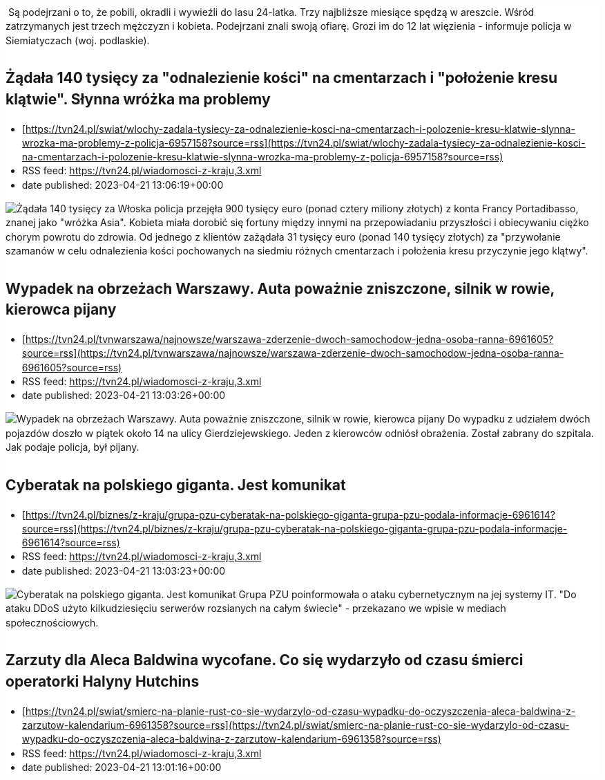 <img alt="" src="https://tvn24.pl/najnowsze/cdn-zdjecie-3nwwof-kobieta-wsrod-zatrzymanych-6961654/alternates/LANDSCAPE_1280" />
    Są podejrzani o to, że pobili, okradli i wywieźli do lasu 24-latka. Trzy najbliższe miesiące spędzą w areszcie. Wśród zatrzymanych jest trzech mężczyzn i kobieta. Podejrzani znali swoją ofiarę. Grozi im do 12 lat więzienia - informuje policja w Siemiatyczach (woj. podlaskie).

## Żądała 140 tysięcy za "odnalezienie kości" na cmentarzach i "położenie kresu klątwie". Słynna wróżka ma problemy
 - [https://tvn24.pl/swiat/wlochy-zadala-tysiecy-za-odnalezienie-kosci-na-cmentarzach-i-polozenie-kresu-klatwie-slynna-wrozka-ma-problemy-z-policja-6957158?source=rss](https://tvn24.pl/swiat/wlochy-zadala-tysiecy-za-odnalezienie-kosci-na-cmentarzach-i-polozenie-kresu-klatwie-slynna-wrozka-ma-problemy-z-policja-6957158?source=rss)
 - RSS feed: https://tvn24.pl/wiadomosci-z-kraju,3.xml
 - date published: 2023-04-21 13:06:19+00:00

<img alt="Żądała 140 tysięcy za " src="https://tvn24.pl/najnowsze/cdn-zdjecie-cyih15-wrozka-czary-magia-6959729/alternates/LANDSCAPE_1280" />
    Włoska policja przejęła 900 tysięcy euro (ponad cztery miliony złotych) z konta Francy Portadibasso, znanej jako "wróżka Asia". Kobieta miała dorobić się fortuny między innymi na przepowiadaniu przyszłości i obiecywaniu ciężko chorym powrotu do zdrowia. Od jednego z klientów zażądała 31 tysięcy euro (ponad 140 tysięcy złotych) za "przywołanie szamanów w celu odnalezienia kości pochowanych na siedmiu różnych cmentarzach i położenia kresu przyczynie jego klątwy".

## Wypadek na obrzeżach Warszawy. Auta poważnie zniszczone, silnik w rowie, kierowca pijany
 - [https://tvn24.pl/tvnwarszawa/najnowsze/warszawa-zderzenie-dwoch-samochodow-jedna-osoba-ranna-6961605?source=rss](https://tvn24.pl/tvnwarszawa/najnowsze/warszawa-zderzenie-dwoch-samochodow-jedna-osoba-ranna-6961605?source=rss)
 - RSS feed: https://tvn24.pl/wiadomosci-z-kraju,3.xml
 - date published: 2023-04-21 13:03:26+00:00

<img alt="Wypadek na obrzeżach Warszawy. Auta poważnie zniszczone, silnik w rowie, kierowca pijany" src="https://tvn24.pl/tvnwarszawa/najnowsze/cdn-zdjecie-co8z9h-zderzenie-dwoch-aut-przy-gierdziejewskiego-6961629/alternates/LANDSCAPE_1280" />
    Do wypadku z udziałem dwóch pojazdów doszło w piątek około 14 na ulicy Gierdziejewskiego. Jeden z kierowców odniósł obrażenia. Został zabrany do szpitala. Jak podaje policja, był pijany.

## Cyberatak na polskiego giganta. Jest komunikat
 - [https://tvn24.pl/biznes/z-kraju/grupa-pzu-cyberatak-na-polskiego-giganta-grupa-pzu-podala-informacje-6961614?source=rss](https://tvn24.pl/biznes/z-kraju/grupa-pzu-cyberatak-na-polskiego-giganta-grupa-pzu-podala-informacje-6961614?source=rss)
 - RSS feed: https://tvn24.pl/wiadomosci-z-kraju,3.xml
 - date published: 2023-04-21 13:03:23+00:00

<img alt="Cyberatak na polskiego giganta. Jest komunikat" src="https://tvn24.pl/najnowsze/cdn-zdjecie-8xm8ux-haker-5542943/alternates/LANDSCAPE_1280" />
    Grupa PZU poinformowała o ataku cybernetycznym na jej systemy IT. "Do ataku DDoS użyto kilkudziesięciu serwerów rozsianych na całym świecie" - przekazano we wpisie w mediach społecznościowych.

## Zarzuty dla Aleca Baldwina wycofane. Co się wydarzyło od czasu śmierci operatorki Halyny Hutchins
 - [https://tvn24.pl/swiat/smierc-na-planie-rust-co-sie-wydarzylo-od-czasu-wypadku-do-oczyszczenia-aleca-baldwina-z-zarzutow-kalendarium-6961358?source=rss](https://tvn24.pl/swiat/smierc-na-planie-rust-co-sie-wydarzylo-od-czasu-wypadku-do-oczyszczenia-aleca-baldwina-z-zarzutow-kalendarium-6961358?source=rss)
 - RSS feed: https://tvn24.pl/wiadomosci-z-kraju,3.xml
 - date published: 2023-04-21 13:01:16+00:00
